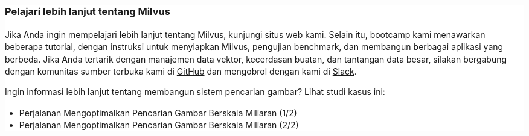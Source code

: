 <h3 id="Learn-more-about-Milvus" class="common-anchor-header">Pelajari lebih lanjut tentang Milvus</h3><p>Jika Anda ingin mempelajari lebih lanjut tentang Milvus, kunjungi <a href="https://milvus.io/">situs web</a> kami. Selain itu, <a href="https://github.com/milvus-io/bootcamp">bootcamp</a> kami menawarkan beberapa tutorial, dengan instruksi untuk menyiapkan Milvus, pengujian benchmark, dan membangun berbagai aplikasi yang berbeda. Jika Anda tertarik dengan manajemen data vektor, kecerdasan buatan, dan tantangan data besar, silakan bergabung dengan komunitas sumber terbuka kami di <a href="https://github.com/milvus-io">GitHub</a> dan mengobrol dengan kami di <a href="https://join.slack.com/t/milvusio/shared_invite/zt-e0u4qu3k-bI2GDNys3ZqX1YCJ9OM~GQ">Slack</a>.</p>
<p>Ingin informasi lebih lanjut tentang membangun sistem pencarian gambar? Lihat studi kasus ini:</p>
<ul>
<li><a href="https://medium.com/vector-database/the-journey-to-optimize-billion-scale-image-search-part-1-a270c519246d">Perjalanan Mengoptimalkan Pencarian Gambar Berskala Miliaran (1/2)</a></li>
<li><a href="https://medium.com/unstructured-data-service/the-journey-to-optimizing-billion-scale-image-search-2-2-572a36d5d0d">Perjalanan Mengoptimalkan Pencarian Gambar Berskala Miliaran (2/2)</a></li>
</ul>
